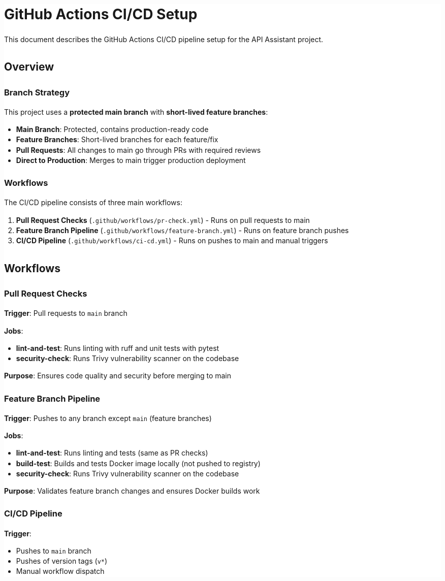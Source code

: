 # GitHub Actions CI/CD Setup

This document describes the GitHub Actions CI/CD pipeline setup for the API Assistant project.

## Overview

### Branch Strategy

This project uses a **protected main branch** with **short-lived feature branches**:

- **Main Branch**: Protected, contains production-ready code
- **Feature Branches**: Short-lived branches for each feature/fix
- **Pull Requests**: All changes to main go through PRs with required reviews
- **Direct to Production**: Merges to main trigger production deployment

### Workflows

The CI/CD pipeline consists of three main workflows:

1. **Pull Request Checks** (`.github/workflows/pr-check.yml`) - Runs on pull requests to main
2. **Feature Branch Pipeline** (`.github/workflows/feature-branch.yml`) - Runs on feature branch pushes
3. **CI/CD Pipeline** (`.github/workflows/ci-cd.yml`) - Runs on pushes to main and manual triggers

## Workflows

### Pull Request Checks

**Trigger**: Pull requests to `main` branch

**Jobs**:
- **lint-and-test**: Runs linting with ruff and unit tests with pytest
- **security-check**: Runs Trivy vulnerability scanner on the codebase

**Purpose**: Ensures code quality and security before merging to main

### Feature Branch Pipeline

**Trigger**: Pushes to any branch except `main` (feature branches)

**Jobs**:
- **lint-and-test**: Runs linting and tests (same as PR checks)
- **build-test**: Builds and tests Docker image locally (not pushed to registry)
- **security-check**: Runs Trivy vulnerability scanner on the codebase

**Purpose**: Validates feature branch changes and ensures Docker builds work

### CI/CD Pipeline

**Trigger**: 
- Pushes to `main` branch
- Pushes of version tags (`v*`)
- Manual workflow dispatch
